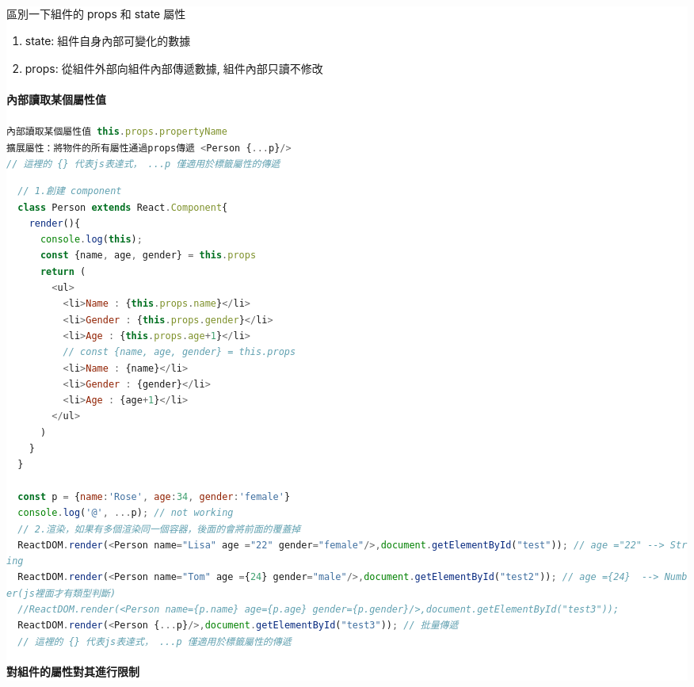區別一下組件的 props 和 state 屬性 

1. state: 組件自身內部可變化的數據 

2. props: 從組件外部向組件內部傳遞數據, 組件內部只讀不修改

#### 內部讀取某個屬性值

```js
內部讀取某個屬性值 this.props.propertyName
擴展屬性：將物件的所有屬性通過props傳遞 <Person {...p}/> 
// 這裡的 {} 代表js表達式， ...p 僅適用於標籤屬性的傳遞
```



```js
  // 1.創建 component
  class Person extends React.Component{
    render(){
      console.log(this);
      const {name, age, gender} = this.props
      return (
        <ul>
          <li>Name : {this.props.name}</li>
          <li>Gender : {this.props.gender}</li>
          <li>Age : {this.props.age+1}</li>
          // const {name, age, gender} = this.props
          <li>Name : {name}</li>
          <li>Gender : {gender}</li>
          <li>Age : {age+1}</li>
        </ul>
      )
    }
  }

  const p = {name:'Rose', age:34, gender:'female'}
  console.log('@', ...p); // not working
  // 2.渲染，如果有多個渲染同一個容器，後面的會將前面的覆蓋掉
  ReactDOM.render(<Person name="Lisa" age ="22" gender="female"/>,document.getElementById("test")); // age ="22" --> String
  ReactDOM.render(<Person name="Tom" age ={24} gender="male"/>,document.getElementById("test2")); // age ={24}  --> Number(js裡面才有類型判斷)
  //ReactDOM.render(<Person name={p.name} age={p.age} gender={p.gender}/>,document.getElementById("test3"));
  ReactDOM.render(<Person {...p}/>,document.getElementById("test3")); // 批量傳遞
  // 這裡的 {} 代表js表達式， ...p 僅適用於標籤屬性的傳遞
```

#### 對組件的屬性對其進行限制
